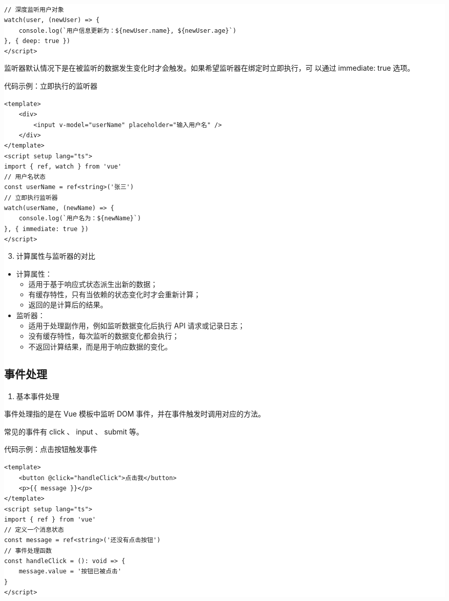 ```vue
// 深度监听⽤户对象
watch(user, (newUser) => {
    console.log(`⽤户信息更新为：${newUser.name}, ${newUser.age}`)
}, { deep: true })
</script>
```

 监听器默认情况下是在被监听的数据发⽣变化时才会触发。如果希望监听器在绑定时⽴即执⾏，可 以通过 immediate: true 选项。 

代码示例：⽴即执⾏的监听器  

```vue
<template>
    <div>
        <input v-model="userName" placeholder="输⼊⽤户名" />
    </div>
</template>
<script setup lang="ts">
import { ref, watch } from 'vue'
// ⽤户名状态
const userName = ref<string>('张三')
// ⽴即执⾏监听器
watch(userName, (newName) => {
    console.log(`⽤户名为：${newName}`)
}, { immediate: true })
</script>
```

3. 计算属性与监听器的对比
+ <font style="color:rgb(38,38,38);">计算属性： </font>
    - <font style="color:rgb(38,38,38);">适⽤于基于响应式状态派⽣出新的数据； </font>
    - <font style="color:rgb(38,38,38);">有缓存特性，只有当依赖的状态变化时才会重新计算； </font>
    - <font style="color:rgb(38,38,38);">返回的是计算后的结果。 </font>
+ <font style="color:rgb(38,38,38);">监听器： </font>
    - <font style="color:rgb(38,38,38);">适⽤于处理副作⽤，例如监听数据变化后执⾏ API 请求或记录⽇志； </font>
    - <font style="color:rgb(38,38,38);">没有缓存特性，每次监听的数据变化都会执⾏； </font>
    - <font style="color:rgb(38,38,38);">不返回计算结果，⽽是⽤于响应数据的变化。</font>

## 事件处理
1. 基本事件处理

事件处理指的是在 Vue 模板中监听 DOM 事件，并在事件触发时调⽤对应的⽅法。 

常⻅的事件有 click 、 input 、 submit 等。  

代码示例：点击按钮触发事件  

```vue
<template>
    <button @click="handleClick">点击我</button>
    <p>{{ message }}</p>
</template>
<script setup lang="ts">
import { ref } from 'vue'
// 定义⼀个消息状态
const message = ref<string>('还没有点击按钮')
// 事件处理函数
const handleClick = (): void => {
    message.value = '按钮已被点击'
}
</script>
```
